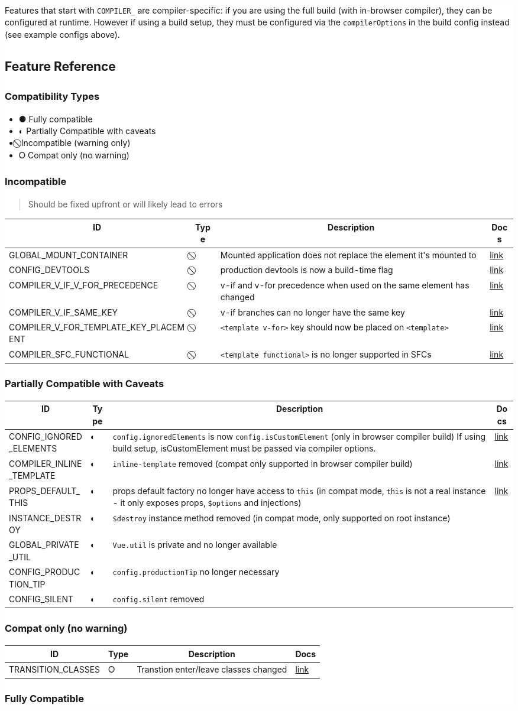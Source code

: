 Features that start with `COMPILER_` are compiler-specific: if you are using the full build (with in-browser compiler), they can be configured at runtime. However if using a build setup, they must be configured via the `compilerOptions` in the build config instead (see example configs above).

## Feature Reference

### Compatibility Types

- ● Fully compatible
- ◐ Partially Compatible with caveats
- ⃠ Incompatible (warning only)
- ⭘ Compat only (no warning)

### Incompatible

> Should be fixed upfront or will likely lead to errors

| ID                                    | Type | Description                                                         | Docs                                                                                                |
|---------------------------------------|------|---------------------------------------------------------------------|-----------------------------------------------------------------------------------------------------|
| GLOBAL_MOUNT_CONTAINER                | ⃠     | Mounted application does not replace the element it's mounted to    | [link](https://v3.vuejs.org/guide/migration/mount-changes.html)                                     |
| CONFIG_DEVTOOLS                       | ⃠     | production devtools is now a build-time flag                        | [link](https://github.com/vuejs/vue-next/tree/master/packages/vue#bundler-build-feature-flags)      |
| COMPILER_V_IF_V_FOR_PRECEDENCE        | ⃠     | v-if and v-for precedence when used on the same element has changed | [link](https://v3.vuejs.org/guide/migration/v-if-v-for.html)                                        |
| COMPILER_V_IF_SAME_KEY                | ⃠     | v-if branches can no longer have the same key                       | [link](https://v3.vuejs.org/guide/migration/key-attribute.html#on-conditional-branches)             | 
| COMPILER_V_FOR_TEMPLATE_KEY_PLACEMENT | ⃠     | `<template v-for>` key should now be placed on `<template>`             | [link](https://v3.vuejs.org/guide/migration/key-attribute.html#with-template-v-for)                 |
| COMPILER_SFC_FUNCTIONAL               | ⃠     | `<template functional>` is no longer supported in SFCs                | [link](https://v3.vuejs.org/guide/migration/functional-components.html#single-file-components-sfcs) |                                             |                                                                                                     |


### Partially Compatible with Caveats

| ID                       | Type | Description                                                                                                                                                          | Docs                                                                                                              |
|--------------------------|------|----------------------------------------------------------------------------------------------------------------------------------------------------------------------|-------------------------------------------------------------------------------------------------------------------|
| CONFIG_IGNORED_ELEMENTS  | ◐    | `config.ignoredElements` is now `config.isCustomElement` (only in browser compiler build) If using build setup, isCustomElement must be passed via compiler options. | [link](https://v3.vuejs.org/guide/migration/global-api.html#config-ignoredelements-is-now-config-iscustomelement) |
| COMPILER_INLINE_TEMPLATE | ◐    | `inline-template` removed (compat only supported in browser compiler build)                                                                                          | [link](https://v3.vuejs.org/guide/migration/inline-template-attribute.html)                                       |
| PROPS_DEFAULT_THIS       | ◐    | props default factory no longer have access to `this` (in compat mode, `this` is not a real instance - it only exposes props, `$options` and injections)             | [link](https://v3.vuejs.org/guide/migration/props-default-this.html)                                              |
| INSTANCE_DESTROY         | ◐    | `$destroy` instance method removed (in compat mode, only supported on root instance)                                                                                 |                                                                                                                   |
| GLOBAL_PRIVATE_UTIL      | ◐    | `Vue.util` is private and no longer available                                                                                                                        |                                                                                                                   |
| CONFIG_PRODUCTION_TIP    | ◐    | `config.productionTip` no longer necessary                                                                           |
| CONFIG_SILENT            | ◐    | `config.silent` removed

### Compat only (no warning)

| ID                       | Type | Description                                                                                                                                                          | Docs                                                   |
|--------------------------|------|----------------------------------------------------------------------------------------------------------------------------------------------------------------------|--------------------------------------------------------|
| TRANSITION_CLASSES | ⭘    | Transtion enter/leave classes changed | [link](https://v3.vuejs.org/guide/migration/transition.html) |
### Fully Compatible
